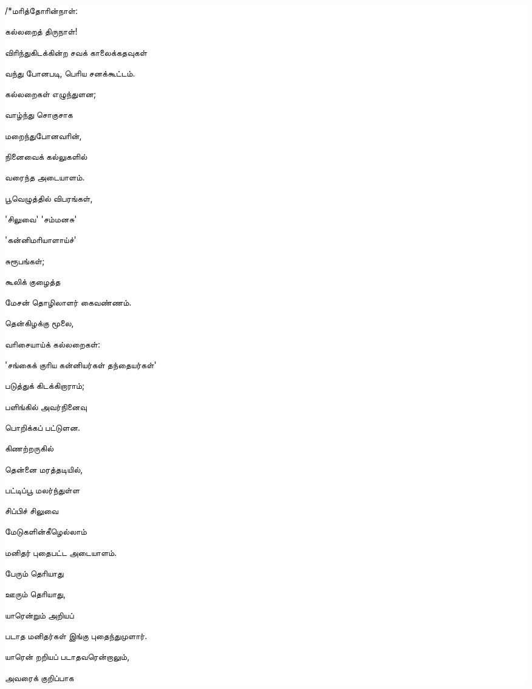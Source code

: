 /*மாித்தோாின்நாள்:  

கல்லறைத் திருநாள்!  

விாிந்துகிடக்கின்ற சவக் காலைக்கதவுகள்  

வந்து போனபடி, பொிய சனக்கூட்டம்.  

கல்லறைகள் எழுந்துளன;  

வாழ்ந்து சொகுசாக  

மறைந்துபோனவாின்,  

நினைவைக் கல்லுகளில்  

வரைந்த அடையாளம்.  

பூவெழுத்தில் விபரங்கள்,  

'சிலுவை' 'சம்மனசு'  

'கன்னிமாியாளாய்ச்'  

சுரூபங்கள்;  

கூலிக் குழைத்த  

மேசன் தொழிலாளர் கைவண்ணம்.  

தென்கிழக்கு மூலை,  

வாிசையாய்க் கல்லறைகள்:  

'சங்கைக் குாிய கன்னியர்கள் தந்தையர்கள்'  

படுத்துக் கிடக்கிறாராம்;  

பளிங்கில் அவர்நினைவு  

பொறிக்கப் பட்டுளன.  

கிணற்றருகில்  

தென்னை மரத்தடியில்,  

பட்டிப்பூ மலர்ந்துள்ள  

சிப்பிச் சிலுவை  

மேடுகளின்கீழெல்லாம்  

மனிதர் புதைபட்ட அடையாளம்.  

பேரும் தொியாது  

ஊரும் தொியாது,  

யாரென்றும் அறியப்  

படாத மனிதர்கள் இங்கு புதைந்துமுளார்.  

யாரென் றறியப் படாதவரென்றாலும்,  

அவரைக் குறிப்பாக  
